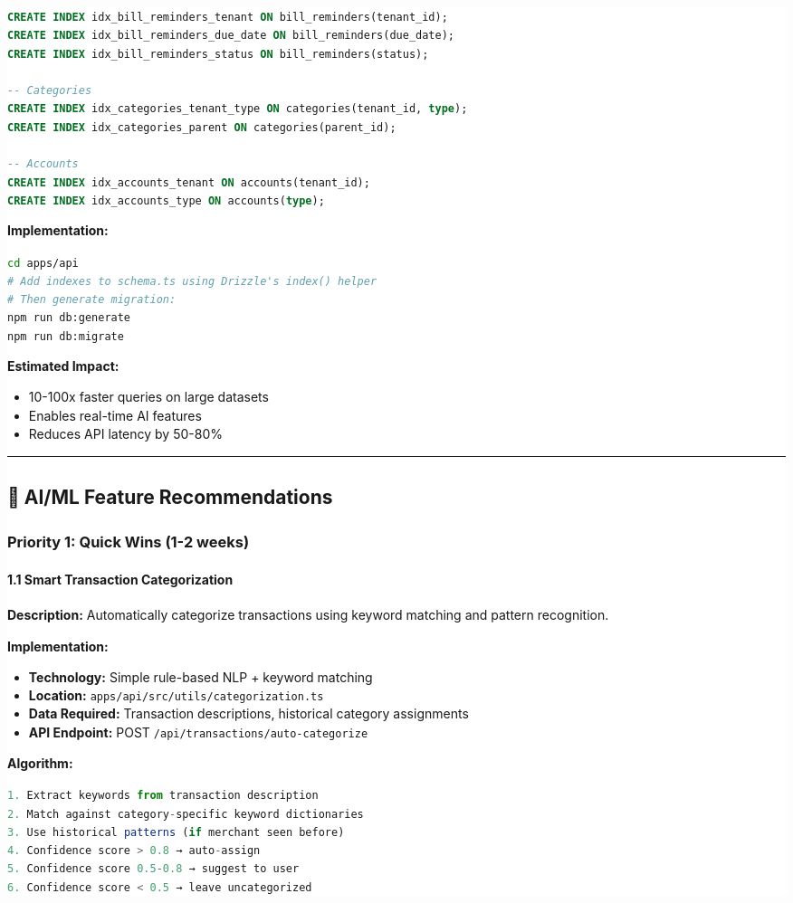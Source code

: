 ```sql
CREATE INDEX idx_bill_reminders_tenant ON bill_reminders(tenant_id);
CREATE INDEX idx_bill_reminders_due_date ON bill_reminders(due_date);
CREATE INDEX idx_bill_reminders_status ON bill_reminders(status);

-- Categories
CREATE INDEX idx_categories_tenant_type ON categories(tenant_id, type);
CREATE INDEX idx_categories_parent ON categories(parent_id);

-- Accounts
CREATE INDEX idx_accounts_tenant ON accounts(tenant_id);
CREATE INDEX idx_accounts_type ON accounts(type);
```

**Implementation:**
```bash
cd apps/api
# Add indexes to schema.ts using Drizzle's index() helper
# Then generate migration:
npm run db:generate
npm run db:migrate
```

**Estimated Impact:**
- 10-100x faster queries on large datasets
- Enables real-time AI features
- Reduces API latency by 50-80%

---

## 🤖 AI/ML Feature Recommendations

### **Priority 1: Quick Wins (1-2 weeks)**

#### 1.1 Smart Transaction Categorization
**Description:** Automatically categorize transactions using keyword matching and pattern recognition.

**Implementation:**
- **Technology:** Simple rule-based NLP + keyword matching
- **Location:** `apps/api/src/utils/categorization.ts`
- **Data Required:** Transaction descriptions, historical category assignments
- **API Endpoint:** POST `/api/transactions/auto-categorize`

**Algorithm:**
```javascript
1. Extract keywords from transaction description
2. Match against category-specific keyword dictionaries
3. Use historical patterns (if merchant seen before)
4. Confidence score > 0.8 → auto-assign
5. Confidence score 0.5-0.8 → suggest to user
6. Confidence score < 0.5 → leave uncategorized
```
